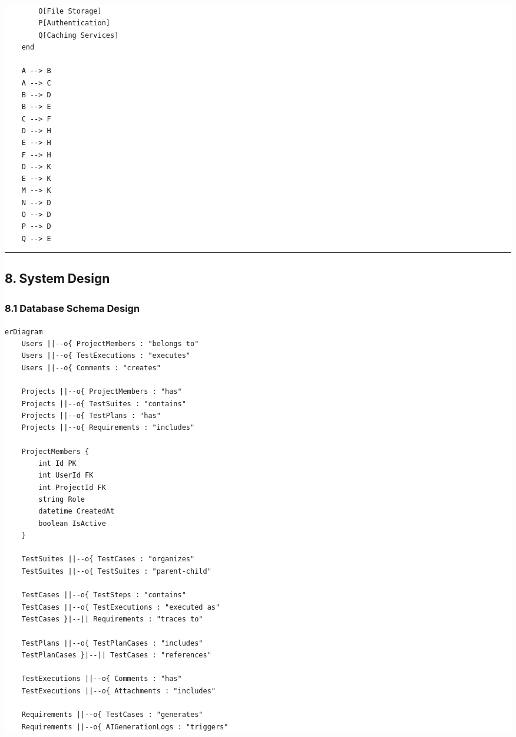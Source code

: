 ```mermaid
        O[File Storage]
        P[Authentication]
        Q[Caching Services]
    end
    
    A --> B
    A --> C
    B --> D
    B --> E
    C --> F
    D --> H
    E --> H
    F --> H
    D --> K
    E --> K
    M --> K
    N --> D
    O --> D
    P --> D
    Q --> E
```

---

## 8. System Design

### 8.1 Database Schema Design

```mermaid
erDiagram
    Users ||--o{ ProjectMembers : "belongs to"
    Users ||--o{ TestExecutions : "executes"
    Users ||--o{ Comments : "creates"
    
    Projects ||--o{ ProjectMembers : "has"
    Projects ||--o{ TestSuites : "contains"
    Projects ||--o{ TestPlans : "has"
    Projects ||--o{ Requirements : "includes"
    
    ProjectMembers {
        int Id PK
        int UserId FK
        int ProjectId FK
        string Role
        datetime CreatedAt
        boolean IsActive
    }
    
    TestSuites ||--o{ TestCases : "organizes"
    TestSuites ||--o{ TestSuites : "parent-child"
    
    TestCases ||--o{ TestSteps : "contains"
    TestCases ||--o{ TestExecutions : "executed as"
    TestCases }|--|| Requirements : "traces to"
    
    TestPlans ||--o{ TestPlanCases : "includes"
    TestPlanCases }|--|| TestCases : "references"
    
    TestExecutions ||--o{ Comments : "has"
    TestExecutions ||--o{ Attachments : "includes"
    
    Requirements ||--o{ TestCases : "generates"
    Requirements ||--o{ AIGenerationLogs : "triggers"
```